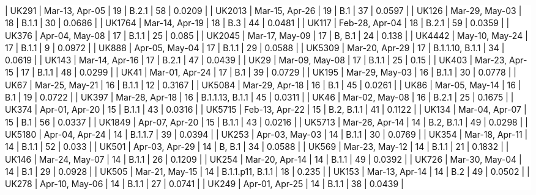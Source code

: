 | UK291          | Mar-13, Apr-05 |                    19 | B.2.1             |                              58 | 0.0209           |
| UK2013         | Mar-15, Apr-26 |                    19 | B.1               |                              37 | 0.0597           |
| UK126          | Mar-29, May-03 |                    18 | B.1.1             |                              30 | 0.0686           |
| UK1764         | Mar-14, Apr-19 |                    18 | B.3               |                              44 | 0.0481           |
| UK117          | Feb-28, Apr-04 |                    18 | B.2.1             |                              59 | 0.0359           |
| UK376          | Apr-04, May-08 |                    17 | B.1.1             |                              25 | 0.085            |
| UK2045         | Mar-17, May-09 |                    17 | B, B.1            |                              24 | 0.138            |
| UK4442         | May-10, May-24 |                    17 | B.1.1             |                               9 | 0.0972           |
| UK888          | Apr-05, May-04 |                    17 | B.1.1             |                              29 | 0.0588           |
| UK5309         | Mar-20, Apr-29 |                    17 | B.1.1.10, B.1.1   |                              34 | 0.0619           |
| UK143          | Mar-14, Apr-16 |                    17 | B.2.1             |                              47 | 0.0439           |
| UK29           | Mar-09, May-08 |                    17 | B.1.1             |                              25 | 0.15             |
| UK403          | Mar-23, Apr-15 |                    17 | B.1.1             |                              48 | 0.0299           |
| UK41           | Mar-01, Apr-24 |                    17 | B.1               |                              39 | 0.0729           |
| UK195          | Mar-29, May-03 |                    16 | B.1.1             |                              30 | 0.0778           |
| UK67           | Mar-25, May-21 |                    16 | B.1.1             |                              12 | 0.3167           |
| UK5084         | Mar-29, Apr-18 |                    16 | B.1               |                              45 | 0.0261           |
| UK86           | Mar-05, May-14 |                    16 | B.1               |                              19 | 0.0722           |
| UK397          | Mar-28, Apr-18 |                    16 | B.1.1.13, B.1.1   |                              45 | 0.0311           |
| UK46           | Mar-02, May-08 |                    16 | B.2.1             |                              25 | 0.1675           |
| UK374          | Apr-01, Apr-20 |                    15 | B.1.1             |                              43 | 0.0316           |
| UK5715         | Feb-13, Apr-22 |                    15 | B.2, B.1.1        |                              41 | 0.1122           |
| UK134          | Mar-04, Apr-07 |                    15 | B.1               |                              56 | 0.0337           |
| UK1849         | Apr-07, Apr-20 |                    15 | B.1.1             |                              43 | 0.0216           |
| UK5713         | Mar-26, Apr-14 |                    14 | B.2, B.1.1        |                              49 | 0.0298           |
| UK5180         | Apr-04, Apr-24 |                    14 | B.1.1.7           |                              39 | 0.0394           |
| UK253          | Apr-03, May-03 |                    14 | B.1.1             |                              30 | 0.0769           |
| UK354          | Mar-18, Apr-11 |                    14 | B.1.1             |                              52 | 0.033            |
| UK501          | Apr-03, Apr-29 |                    14 | B, B.1            |                              34 | 0.0588           |
| UK569          | Mar-23, May-12 |                    14 | B.1.1             |                              21 | 0.1832           |
| UK146          | Mar-24, May-07 |                    14 | B.1.1             |                              26 | 0.1209           |
| UK254          | Mar-20, Apr-14 |                    14 | B.1.1             |                              49 | 0.0392           |
| UK726          | Mar-30, May-04 |                    14 | B.1               |                              29 | 0.0928           |
| UK505          | Mar-21, May-15 |                    14 | B.1.1.p11, B.1.1  |                              18 | 0.235            |
| UK153          | Mar-13, Apr-14 |                    14 | B.2               |                              49 | 0.0502           |
| UK278          | Apr-10, May-06 |                    14 | B.1.1             |                              27 | 0.0741           |
| UK249          | Apr-01, Apr-25 |                    14 | B.1.1             |                              38 | 0.0439           |